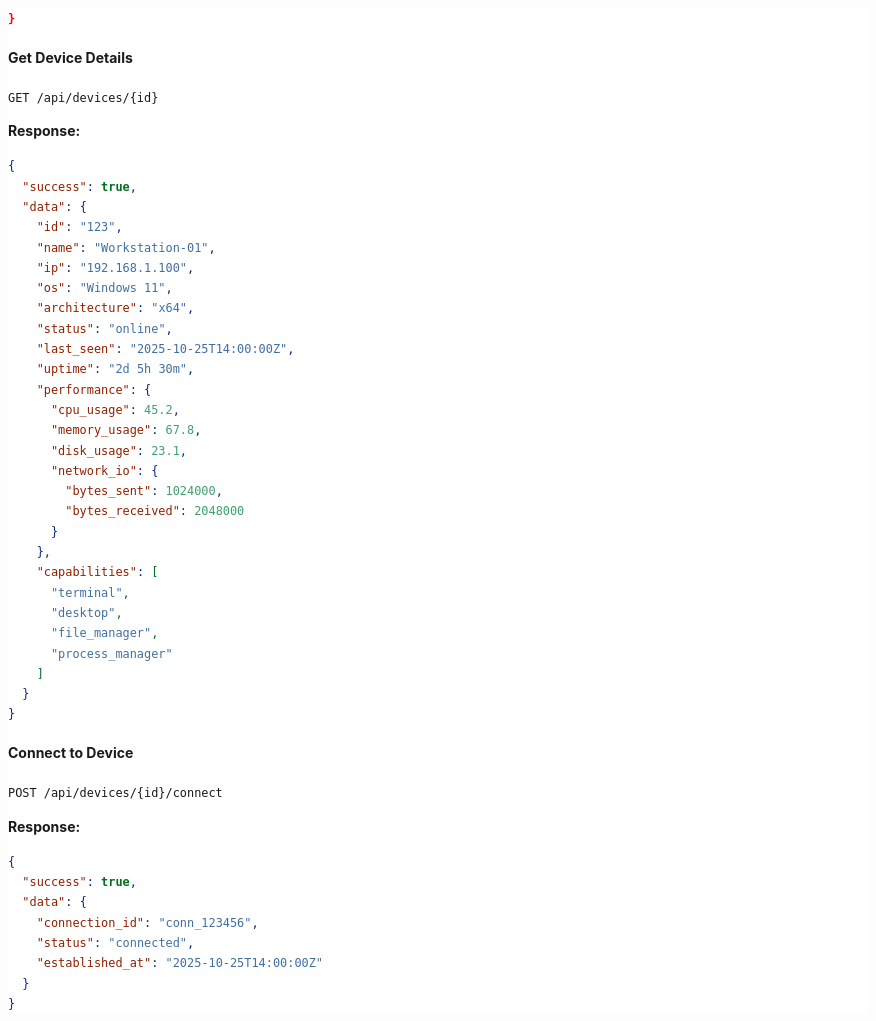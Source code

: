 ```json
}
```

#### Get Device Details
```http
GET /api/devices/{id}
```

**Response:**
```json
{
  "success": true,
  "data": {
    "id": "123",
    "name": "Workstation-01",
    "ip": "192.168.1.100",
    "os": "Windows 11",
    "architecture": "x64",
    "status": "online",
    "last_seen": "2025-10-25T14:00:00Z",
    "uptime": "2d 5h 30m",
    "performance": {
      "cpu_usage": 45.2,
      "memory_usage": 67.8,
      "disk_usage": 23.1,
      "network_io": {
        "bytes_sent": 1024000,
        "bytes_received": 2048000
      }
    },
    "capabilities": [
      "terminal",
      "desktop",
      "file_manager",
      "process_manager"
    ]
  }
}
```

#### Connect to Device
```http
POST /api/devices/{id}/connect
```

**Response:**
```json
{
  "success": true,
  "data": {
    "connection_id": "conn_123456",
    "status": "connected",
    "established_at": "2025-10-25T14:00:00Z"
  }
}
```
